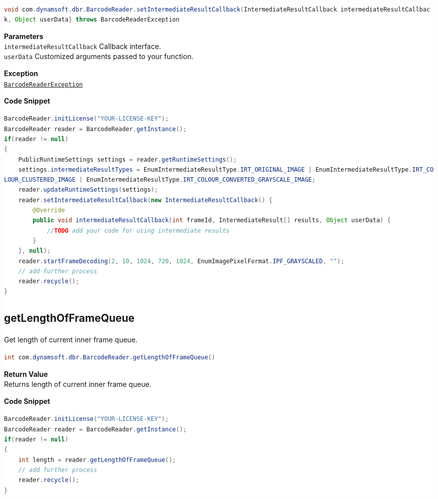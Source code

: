 ```java
void com.dynamsoft.dbr.BarcodeReader.setIntermediateResultCallback(IntermediateResultCallback intermediateResultCallback, Object userData} throws BarcodeReaderException
```   
   
**Parameters**  
`intermediateResultCallback` Callback interface.   
`userData` Customized arguments passed to your function.


**Exception**  
[`BarcodeReaderException`](../class/BarcodeReaderException.md)


**Code Snippet**  
```java
BarcodeReader.initLicense("YOUR-LICENSE-KEY");
BarcodeReader reader = BarcodeReader.getInstance();
if(reader != null)
{
    PublicRuntimeSettings settings = reader.getRuntimeSettings();
    settings.intermediateResultTypes = EnumIntermediateResultType.IRT_ORIGINAL_IMAGE | EnumIntermediateResultType.IRT_COLOUR_CLUSTERED_IMAGE | EnumIntermediateResultType.IRT_COLOUR_CONVERTED_GRAYSCALE_IMAGE;
    reader.updateRuntimeSettings(settings);
    reader.setIntermediateResultCallback(new IntermediateResultCallback() {
        @Override
        public void intermediateResultCallback(int frameId, IntermediateResult[] results, Object userData) {
            //TODO add your code for using intermediate results
        }
    }, null);
    reader.startFrameDecoding(2, 10, 1024, 720, 1024, EnumImagePixelFormat.IPF_GRAYSCALED, "");
    // add further process
    reader.recycle();
}
```

 





## getLengthOfFrameQueue

Get length of current inner frame queue.

```java
int com.dynamsoft.dbr.BarcodeReader.getLengthOfFrameQueue()	
```

**Return Value**  
Returns length of current inner frame queue.


**Code Snippet**  
```java
BarcodeReader.initLicense("YOUR-LICENSE-KEY");
BarcodeReader reader = BarcodeReader.getInstance();
if(reader != null)
{
    int length = reader.getLengthOfFrameQueue();
    // add further process
    reader.recycle();
}
```


